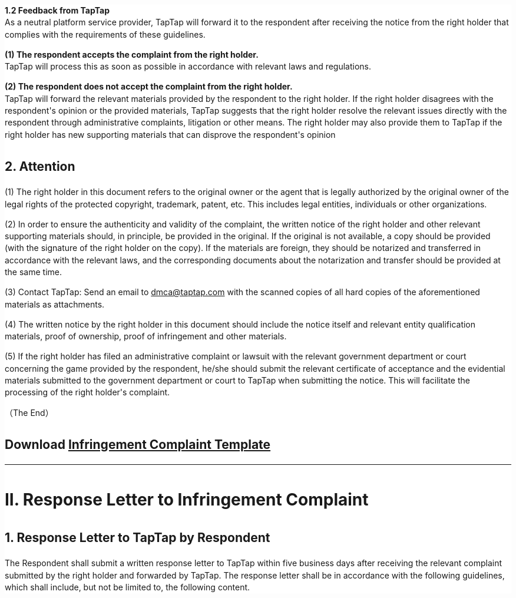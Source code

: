 **<Black>1.2 Feedback from TapTap</Black>**  
As a neutral platform service provider, TapTap will forward it to the respondent after receiving the notice from the right holder that complies with the requirements of these guidelines.   

**(1) The respondent accepts the complaint from the right holder.**  
TapTap will process this as soon as possible in accordance with relevant laws and regulations.  

**(2) The respondent does not accept the complaint from the right holder.**  
TapTap will forward the relevant materials provided by the respondent to the right holder. If the right holder disagrees with the respondent's opinion or the provided materials, TapTap suggests that the right holder resolve the relevant issues directly with the respondent through administrative complaints, litigation or other means. The right holder may also provide them to TapTap if the right holder has new supporting materials that can disprove the respondent's opinion  

## **2\. Attention**  
(1) The right holder in this document refers to the original owner or the agent that is legally authorized by the original owner of the legal rights of the protected copyright, trademark, patent, etc. This includes legal entities, individuals or other organizations.  

(2) In order to ensure the authenticity and validity of the complaint, the written notice of the right holder and other relevant supporting materials should, in principle, be provided in the original. If the original is not available, a copy should be provided (with the signature of the right holder on the copy). If the materials are foreign, they should be notarized and transferred in accordance with the relevant laws, and the corresponding documents about the notarization and transfer should be provided at the same time.  

(3) Contact TapTap: Send an email to [dmca@taptap.com](mailto:dmca@taptap.com) with the scanned copies of all hard copies of the aforementioned materials as attachments.  

(4) The written notice by the right holder in this document should include the notice itself and relevant entity qualification materials, proof of ownership, proof of infringement and other materials.  

(5) If the right holder has filed an administrative complaint or lawsuit with the relevant government department or court concerning the game provided by the respondent, he/she should submit the relevant certificate of acceptance and the evidential materials submitted to the government department or court to TapTap when submitting the notice. This will facilitate the processing of the right holder's complaint.  

（The End）  

## **Download [Infringement Complaint Template](https://assets.tapimg.com/jzjh/qqtstzs.zip)**  

---  

# **II. Response Letter to Infringement Complaint**  

## **1\. Response Letter to TapTap by Respondent**  

The Respondent shall submit a written response letter to TapTap within five business days after receiving the relevant complaint submitted by the right holder and forwarded by TapTap. The response letter shall be in accordance with the following guidelines, which shall include, but not be limited to, the following content.  
